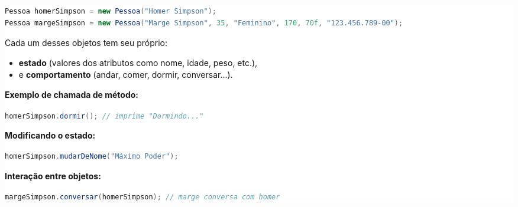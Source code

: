 ```java
Pessoa homerSimpson = new Pessoa("Homer Simpson");
Pessoa margeSimpson = new Pessoa("Marge Simpson", 35, "Feminino", 170, 70f, "123.456.789-00");
```

Cada um desses objetos tem seu próprio:

* **estado** (valores dos atributos como nome, idade, peso, etc.),
* e **comportamento** (andar, comer, dormir, conversar...).

**Exemplo de chamada de método:**

```java
homerSimpson.dormir(); // imprime "Dormindo..."
```

**Modificando o estado:**

```java
homerSimpson.mudarDeNome("Máximo Poder");
```

**Interação entre objetos:**

```java
margeSimpson.conversar(homerSimpson); // marge conversa com homer
```
